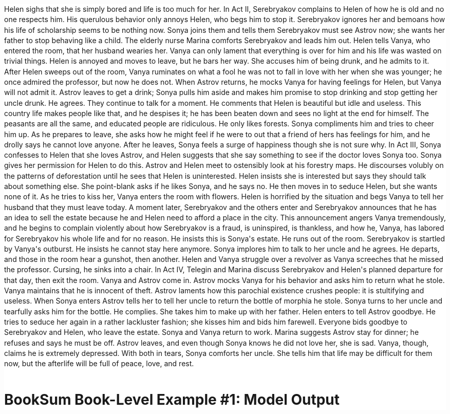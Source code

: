 Helen sighs that she is simply bored and life is too much for her. In Act II, Serebryakov complains to Helen of how he is old and no one respects him. His querulous behavior only annoys Helen, who begs him to stop it. Serebryakov ignores her and bemoans how his life of scholarship seems to be nothing now. Sonya joins them and tells them Serebryakov must see Astrov now; she wants her father to stop behaving like a child. The elderly nurse Marina comforts Serebryakov and leads him out. Helen tells Vanya, who entered the room, that her husband wearies her. Vanya can only lament that everything is over for him and his life was wasted on trivial things. Helen is annoyed and moves to leave, but he bars her way. She accuses him of being drunk, and he admits to it. After Helen sweeps out of the room, Vanya ruminates on what a fool he was not to fall in love with her when she was younger; he once admired the professor, but now he does not. When Astrov returns, he mocks Vanya for having feelings for Helen, but Vanya will not admit it. Astrov leaves to get a drink; Sonya pulls him aside and makes him promise to stop drinking and stop getting her uncle drunk. He agrees. They continue to talk for a moment. He comments that Helen is beautiful but idle and useless. This country life makes people like that, and he despises it; he has been beaten down and sees no light at the end for himself. The peasants are all the same, and educated people are ridiculous. He only likes forests. Sonya compliments him and tries to cheer him up. As he prepares to leave, she asks how he might feel if he were to out that a friend of hers has feelings for him, and he drolly says he cannot love anyone. After he leaves, Sonya feels a surge of happiness though she is not sure why. In Act III, Sonya confesses to Helen that she loves Astrov, and Helen suggests that she say something to see if the doctor loves Sonya too. Sonya gives her permission for Helen to do this. Astrov and Helen meet to ostensibly look at his forestry maps. He discourses volubly on the patterns of deforestation until he sees that Helen is uninterested. Helen insists she is interested but says they should talk about something else. She point-blank asks if he likes Sonya, and he says no. He then moves in to seduce Helen, but she wants none of it. As he tries to kiss her, Vanya enters the room with flowers. Helen is horrified by the situation and begs Vanya to tell her husband that they must leave today. A moment later, Serebryakov and the others enter and Serebryakov announces that he has an idea to sell the estate because he and Helen need to afford a place in the city. This announcement angers Vanya tremendously, and he begins to complain violently about how Serebryakov is a fraud, is uninspired, is thankless, and how he, Vanya, has labored for Serebryakov his whole life and for no reason. He insists this is Sonya's estate. He runs out of the room. Serebryakov is startled by Vanya's outburst. He insists he cannot stay here anymore. Sonya implores him to talk to her uncle and he agrees. He departs, and those in the room hear a gunshot, then another. Helen and Vanya struggle over a revolver as Vanya screeches that he missed the professor. Cursing, he sinks into a chair. In Act IV, Telegin and Marina discuss Serebryakov and Helen's planned departure for that day, then exit the room. Vanya and Astrov come in. Astrov mocks Vanya for his behavior and asks him to return what he stole. Vanya maintains that he is innocent of theft. Astrov laments how this parochial existence crushes people: it is stultifying and useless. When Sonya enters Astrov tells her to tell her uncle to return the bottle of morphia he stole. Sonya turns to her uncle and tearfully asks him for the bottle. He complies. She takes him to make up with her father. Helen enters to tell Astrov goodbye. He tries to seduce her again in a rather lackluster fashion; she kisses him and bids him farewell. Everyone bids goodbye to Serebryakov and Helen, who leave the estate. Sonya and Vanya return to work. Marina suggests Astrov stay for dinner; he refuses and says he must be off. Astrov leaves, and even though Sonya knows he did not love her, she is sad. Vanya, though, claims he is extremely depressed. With both in tears, Sonya comforts her uncle. She tells him that life may be difficult for them now, but the afterlife will be full of peace, love, and rest.

# BookSum Book-Level Example #1: Model Output
